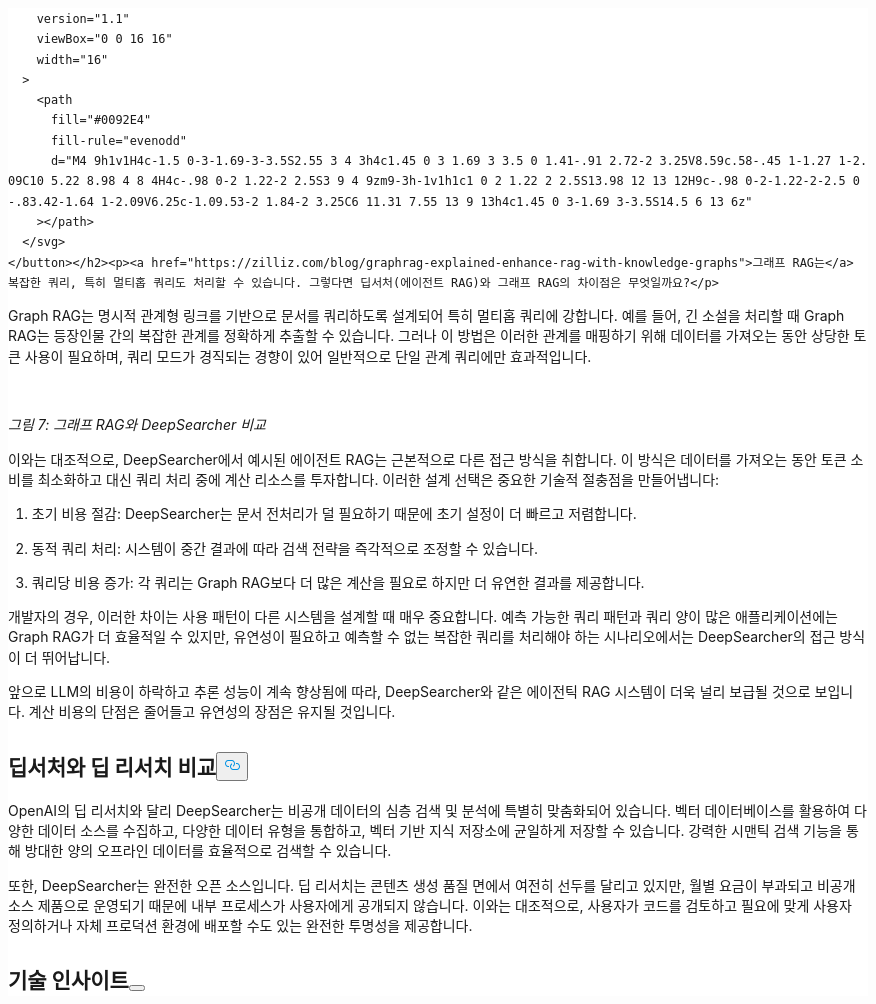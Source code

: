         version="1.1"
        viewBox="0 0 16 16"
        width="16"
      >
        <path
          fill="#0092E4"
          fill-rule="evenodd"
          d="M4 9h1v1H4c-1.5 0-3-1.69-3-3.5S2.55 3 4 3h4c1.45 0 3 1.69 3 3.5 0 1.41-.91 2.72-2 3.25V8.59c.58-.45 1-1.27 1-2.09C10 5.22 8.98 4 8 4H4c-.98 0-2 1.22-2 2.5S3 9 4 9zm9-3h-1v1h1c1 0 2 1.22 2 2.5S13.98 12 13 12H9c-.98 0-2-1.22-2-2.5 0-.83.42-1.64 1-2.09V6.25c-1.09.53-2 1.84-2 3.25C6 11.31 7.55 13 9 13h4c1.45 0 3-1.69 3-3.5S14.5 6 13 6z"
        ></path>
      </svg>
    </button></h2><p><a href="https://zilliz.com/blog/graphrag-explained-enhance-rag-with-knowledge-graphs">그래프 RAG는</a> 복잡한 쿼리, 특히 멀티홉 쿼리도 처리할 수 있습니다. 그렇다면 딥서처(에이전트 RAG)와 그래프 RAG의 차이점은 무엇일까요?</p>
<p>Graph RAG는 명시적 관계형 링크를 기반으로 문서를 쿼리하도록 설계되어 특히 멀티홉 쿼리에 강합니다. 예를 들어, 긴 소설을 처리할 때 Graph RAG는 등장인물 간의 복잡한 관계를 정확하게 추출할 수 있습니다. 그러나 이 방법은 이러한 관계를 매핑하기 위해 데이터를 가져오는 동안 상당한 토큰 사용이 필요하며, 쿼리 모드가 경직되는 경향이 있어 일반적으로 단일 관계 쿼리에만 효과적입니다.</p>
<p>
  <span class="img-wrapper">
    <img translate="no" src="https://assets.zilliz.com/Figure_7_Graph_RAG_vs_Deep_Searcher_a5c7130374.png" alt="" class="doc-image" id="" />
    <span></span>
  </span>
</p>
<p><em>그림 7: 그래프 RAG와 DeepSearcher 비교</em></p>
<p>이와는 대조적으로, DeepSearcher에서 예시된 에이전트 RAG는 근본적으로 다른 접근 방식을 취합니다. 이 방식은 데이터를 가져오는 동안 토큰 소비를 최소화하고 대신 쿼리 처리 중에 계산 리소스를 투자합니다. 이러한 설계 선택은 중요한 기술적 절충점을 만들어냅니다:</p>
<ol>
<li><p>초기 비용 절감: DeepSearcher는 문서 전처리가 덜 필요하기 때문에 초기 설정이 더 빠르고 저렴합니다.</p></li>
<li><p>동적 쿼리 처리: 시스템이 중간 결과에 따라 검색 전략을 즉각적으로 조정할 수 있습니다.</p></li>
<li><p>쿼리당 비용 증가: 각 쿼리는 Graph RAG보다 더 많은 계산을 필요로 하지만 더 유연한 결과를 제공합니다.</p></li>
</ol>
<p>개발자의 경우, 이러한 차이는 사용 패턴이 다른 시스템을 설계할 때 매우 중요합니다. 예측 가능한 쿼리 패턴과 쿼리 양이 많은 애플리케이션에는 Graph RAG가 더 효율적일 수 있지만, 유연성이 필요하고 예측할 수 없는 복잡한 쿼리를 처리해야 하는 시나리오에서는 DeepSearcher의 접근 방식이 더 뛰어납니다.</p>
<p>앞으로 LLM의 비용이 하락하고 추론 성능이 계속 향상됨에 따라, DeepSearcher와 같은 에이전틱 RAG 시스템이 더욱 널리 보급될 것으로 보입니다. 계산 비용의 단점은 줄어들고 유연성의 장점은 유지될 것입니다.</p>
<h2 id="DeepSearcher-vs-Deep-Research" class="common-anchor-header">딥서처와 딥 리서치 비교<button data-href="#DeepSearcher-vs-Deep-Research" class="anchor-icon" translate="no">
      <svg translate="no"
        aria-hidden="true"
        focusable="false"
        height="20"
        version="1.1"
        viewBox="0 0 16 16"
        width="16"
      >
        <path
          fill="#0092E4"
          fill-rule="evenodd"
          d="M4 9h1v1H4c-1.5 0-3-1.69-3-3.5S2.55 3 4 3h4c1.45 0 3 1.69 3 3.5 0 1.41-.91 2.72-2 3.25V8.59c.58-.45 1-1.27 1-2.09C10 5.22 8.98 4 8 4H4c-.98 0-2 1.22-2 2.5S3 9 4 9zm9-3h-1v1h1c1 0 2 1.22 2 2.5S13.98 12 13 12H9c-.98 0-2-1.22-2-2.5 0-.83.42-1.64 1-2.09V6.25c-1.09.53-2 1.84-2 3.25C6 11.31 7.55 13 9 13h4c1.45 0 3-1.69 3-3.5S14.5 6 13 6z"
        ></path>
      </svg>
    </button></h2><p>OpenAI의 딥 리서치와 달리 DeepSearcher는 비공개 데이터의 심층 검색 및 분석에 특별히 맞춤화되어 있습니다. 벡터 데이터베이스를 활용하여 다양한 데이터 소스를 수집하고, 다양한 데이터 유형을 통합하고, 벡터 기반 지식 저장소에 균일하게 저장할 수 있습니다. 강력한 시맨틱 검색 기능을 통해 방대한 양의 오프라인 데이터를 효율적으로 검색할 수 있습니다.</p>
<p>또한, DeepSearcher는 완전한 오픈 소스입니다. 딥 리서치는 콘텐츠 생성 품질 면에서 여전히 선두를 달리고 있지만, 월별 요금이 부과되고 비공개 소스 제품으로 운영되기 때문에 내부 프로세스가 사용자에게 공개되지 않습니다. 이와는 대조적으로, 사용자가 코드를 검토하고 필요에 맞게 사용자 정의하거나 자체 프로덕션 환경에 배포할 수도 있는 완전한 투명성을 제공합니다.</p>
<h2 id="Technical-Insights" class="common-anchor-header">기술 인사이트<button data-href="#Technical-Insights" class="anchor-icon" translate="no">